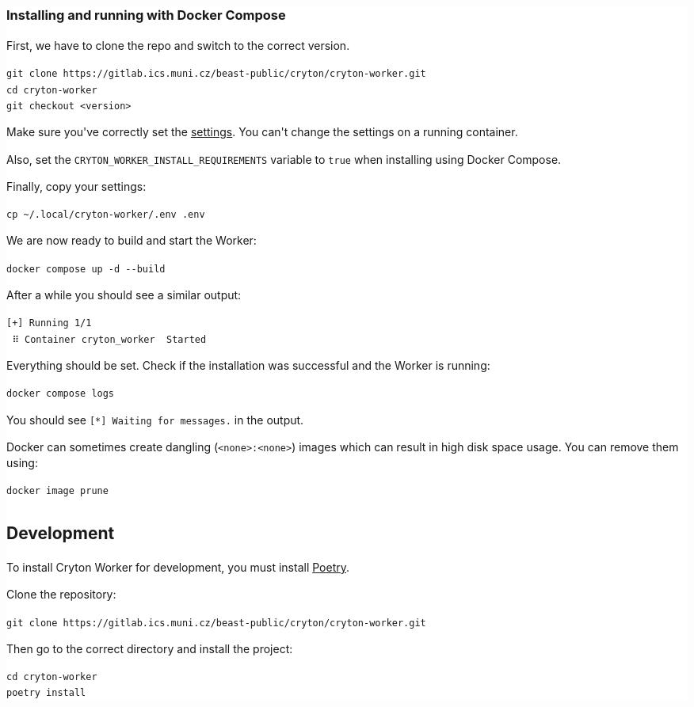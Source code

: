 ### Installing and running with Docker Compose
First, we have to clone the repo and switch to the correct version.
```shell
git clone https://gitlab.ics.muni.cz/beast-public/cryton/cryton-worker.git
cd cryton-worker
git checkout <version>
```

Make sure you've correctly set the [settings](#settings). You can't change the settings on a running container.

Also, set the `CRYTON_WORKER_INSTALL_REQUIREMENTS` variable to `true` when installing using Docker Compose.

Finally, copy your settings:
```shell
cp ~/.local/cryton-worker/.env .env
```

We are now ready to build and start the Worker:
```shell
docker compose up -d --build
```

After a while you should see a similar output:
```
[+] Running 1/1
 ⠿ Container cryton_worker  Started
```

Everything should be set. Check if the installation was successful and the Worker is running:
```shell
docker compose logs
```
You should see `[*] Waiting for messages.` in the output.

Docker can sometimes create dangling (`<none>:<none>`) images which can result in high disk space usage. You can remove them using: 
```shell
docker image prune
```

## Development
To install Cryton Worker for development, you must install [Poetry](https://python-poetry.org/docs/).

Clone the repository:
```shell
git clone https://gitlab.ics.muni.cz/beast-public/cryton/cryton-worker.git
```

Then go to the correct directory and install the project:
```shell
cd cryton-worker
poetry install
```
